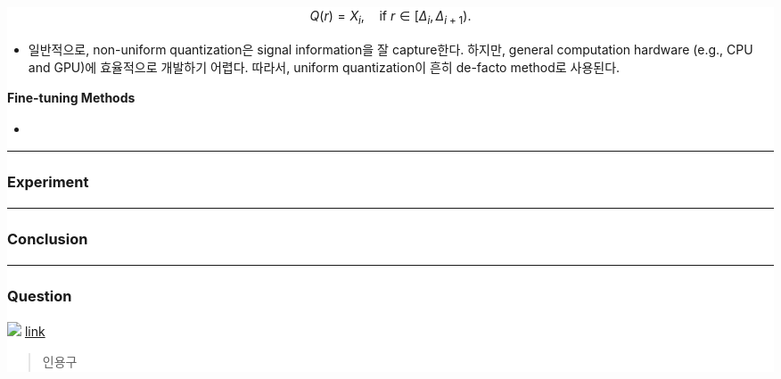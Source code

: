 $$ Q(r) = X_i, \quad \text{if } r \in [\Delta_i, \Delta_{i+1}). $$

- 일반적으로, non-uniform quantization은 signal information을 잘 capture한다. 하지만, general computation hardware (e.g., CPU and GPU)에 효율적으로 개발하기 어렵다. 따라서, uniform quantization이 흔히 de-facto method로 사용된다. 

$\textbf{Fine-tuning Methods}$

- 

***

### <strong>Experiment</strong>


***

### <strong>Conclusion</strong>


***

### <strong>Question</strong>



![](img_path)
<a href="">link</a>


> 인용구
